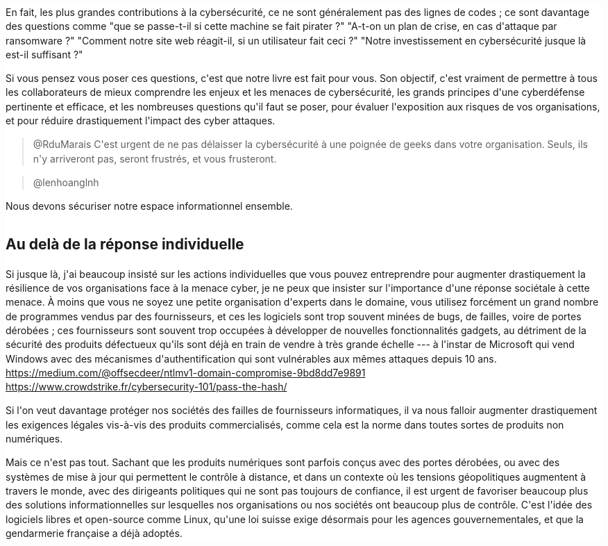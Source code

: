En fait, les plus grandes contributions à la cybersécurité,
ce ne sont généralement pas des lignes de codes ;
ce sont davantage des questions comme 
"que se passe-t-il si cette machine se fait pirater ?"
"A-t-on un plan de crise, en cas d'attaque par ransomware ?"
"Comment notre site web réagit-il, si un utilisateur fait ceci ?"
"Notre investissement en cybersécurité jusque là est-il suffisant ?"

Si vous pensez vous poser ces questions,
c'est que notre livre est fait pour vous.
Son objectif, c'est vraiment de permettre à tous les collaborateurs
de mieux comprendre les enjeux et les menaces de cybersécurité,
les grands principes d'une cyberdéfense pertinente et efficace,
et les nombreuses questions qu'il faut se poser,
pour évaluer l'exposition aux risques de vos organisations,
et pour réduire drastiquement l'impact des cyber attaques.

> @RduMarais
> C'est urgent de ne pas délaisser la cybersécurité à une poignée de geeks dans votre organisation.
> Seuls, ils n'y arriveront pas, seront frustrés, et vous frusteront.

> @lenhoanglnh

Nous devons sécuriser notre espace informationnel ensemble.


## Au delà de la réponse individuelle

Si jusque là, j'ai beaucoup insisté sur les actions individuelles que vous pouvez entreprendre
pour augmenter drastiquement la résilience de vos organisations face à la menace cyber,
je ne peux que insister sur l'importance d'une réponse sociétale à cette menace.
À moins que vous ne soyez une petite organisation d'experts dans le domaine,
vous utilisez forcément un grand nombre de programmes vendus par des fournisseurs,
et ces les logiciels sont trop souvent minées de bugs, de failles, voire de portes dérobées ;
ces fournisseurs sont souvent trop occupées à développer de nouvelles fonctionnalités gadgets,
au détriment de la sécurité des produits défectueux
qu'ils sont déjà en train de vendre à très grande échelle ---
à l'instar de Microsoft qui vend Windows avec des mécanismes d'authentification 
qui sont vulnérables aux mêmes attaques depuis 10 ans.  
https://medium.com/@offsecdeer/ntlmv1-domain-compromise-9bd8dd7e9891  
https://www.crowdstrike.fr/cybersecurity-101/pass-the-hash/

Si l'on veut davantage protéger nos sociétés des failles de fournisseurs informatiques,
il va nous falloir augmenter drastiquement les exigences légales 
vis-à-vis des produits commercialisés,
comme cela est la norme dans toutes sortes de produits non numériques.

Mais ce n'est pas tout.
Sachant que les produits numériques sont parfois conçus avec des portes dérobées,
ou avec des systèmes de mise à jour qui permettent le contrôle à distance,
et dans un contexte où les tensions géopolitiques augmentent à travers le monde,
avec des dirigeants politiques qui ne sont pas toujours de confiance,
il est urgent de favoriser beaucoup plus des solutions informationnelles
sur lesquelles nos organisations ou nos sociétés ont beaucoup plus de contrôle.
C'est l'idée des logiciels libres et open-source comme Linux,
qu'une loi suisse exige désormais pour les agences gouvernementales,
et que la gendarmerie française a déjà adoptés.

